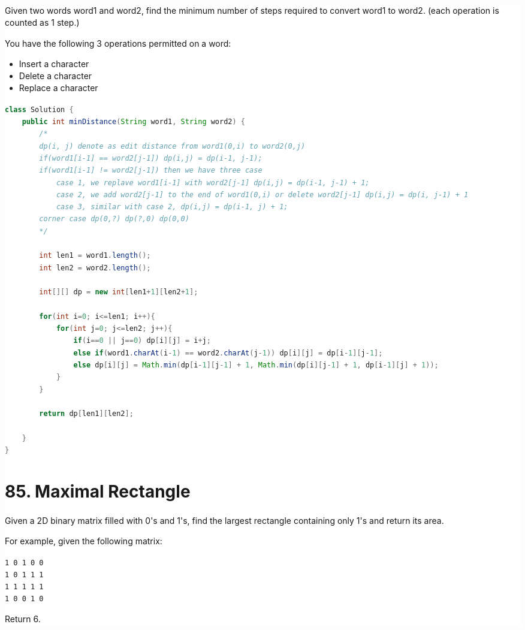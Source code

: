 Given two words word1 and word2, find the minimum number of steps required to convert word1 to word2. (each operation is counted as 1 step.)

You have the following 3 operations permitted on a word:

+ Insert a character
+ Delete a character
+ Replace a character

```java
class Solution {
    public int minDistance(String word1, String word2) {
        /*
        dp(i, j) denote as edit distance from word1(0,i) to word2(0,j)
        if(word1[i-1] == word2[j-1]) dp(i,j) = dp(i-1, j-1);
        if(word1[i-1] != word2[j-1]) then we have three case
            case 1, we replave word1[i-1] with word2[j-1] dp(i,j) = dp(i-1, j-1) + 1;
            case 2, we add word2[j-1] to the end of word1(0,i) or delete word2[j-1] dp(i,j) = dp(i, j-1) + 1
            case 3, similar with case 2, dp(i,j) = dp(i-1, j) + 1;
        corner case dp(0,?) dp(?,0) dp(0,0)
        */

        int len1 = word1.length();
        int len2 = word2.length();

        int[][] dp = new int[len1+1][len2+1];

        for(int i=0; i<=len1; i++){
            for(int j=0; j<=len2; j++){
                if(i==0 || j==0) dp[i][j] = i+j;
                else if(word1.charAt(i-1) == word2.charAt(j-1)) dp[i][j] = dp[i-1][j-1];
                else dp[i][j] = Math.min(dp[i-1][j-1] + 1, Math.min(dp[i][j-1] + 1, dp[i-1][j] + 1));
            }
        }

        return dp[len1][len2];

    }
}
```
# 85. Maximal Rectangle

Given a 2D binary matrix filled with 0's and 1's, find the largest rectangle containing only 1's and return its area.

For example, given the following matrix:

```
1 0 1 0 0
1 0 1 1 1
1 1 1 1 1
1 0 0 1 0
```
Return 6.
